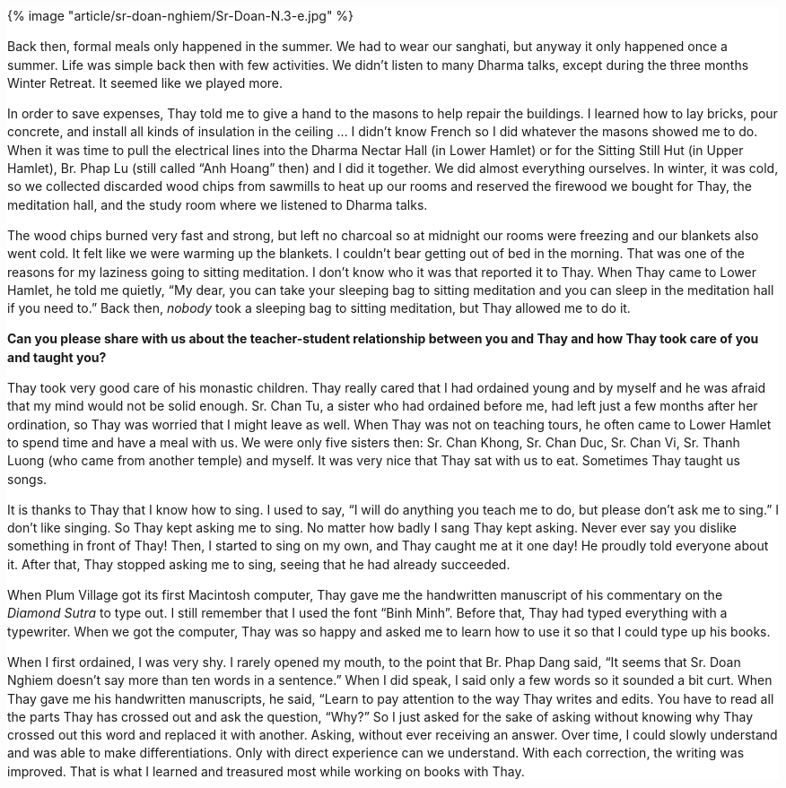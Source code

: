 {% image "article/sr-doan-nghiem/Sr-Doan-N.3-e.jpg" %}

Back then, formal meals only happened in the summer. We had to wear our sanghati, but anyway it only happened once a summer. Life was simple back then with few activities. We didn’t listen to many Dharma talks, except during the three months Winter Retreat. It seemed like we played more.

In order to save expenses, Thay told me to give a hand to the masons to help repair the buildings. I learned how to lay bricks, pour concrete, and install all kinds of insulation in the ceiling … I didn’t know French so I did whatever the masons showed me to do. When it was time to pull the electrical lines into the Dharma Nectar Hall (in Lower Hamlet) or for the Sitting Still Hut (in Upper Hamlet), Br. Phap Lu (still called “Anh Hoang” then) and I did it together. We did almost everything ourselves. In winter, it was cold, so we collected discarded wood chips from sawmills to heat up our rooms and reserved the firewood we bought for Thay, the meditation hall, and the study room where we listened to Dharma talks.

The wood chips burned very fast and strong, but left no charcoal so at midnight our rooms were freezing and our blankets also went cold. It felt like we were warming up the blankets. I couldn’t bear getting out of bed in the morning. That was one of the reasons for my laziness going to sitting meditation. I don’t know who it was that reported it to Thay. When Thay came to Lower Hamlet, he told me quietly, “My dear, you can take your sleeping bag to sitting meditation and you can sleep in the meditation hall if you need to.” Back then, *nobody* took a sleeping bag to sitting meditation, but Thay allowed me to do it.


**Can you please share with us about the teacher-student relationship between you and Thay and how Thay took care of you and taught you?**

Thay took very good care of his monastic children. Thay really cared that I had ordained young and by myself and he was afraid that my mind would not be solid enough. Sr. Chan Tu, a sister who had ordained before me, had left just a few months after her ordination, so Thay was worried that I might leave as well. When Thay was not on teaching tours, he often came to Lower Hamlet to spend time and have a meal with us. We were only five sisters then: Sr. Chan Khong, Sr. Chan Duc, Sr. Chan Vi, Sr. Thanh Luong (who came from another temple) and myself. It was very nice that Thay sat with us to eat. Sometimes Thay taught us songs.

It is thanks to Thay that I know how to sing. I used to say, “I will do anything you teach me to do, but please don’t ask me to sing.” I don’t like singing. So Thay kept asking me to sing. No matter how badly I sang Thay kept asking. Never ever say you dislike something in front of Thay! Then, I started to sing on my own, and Thay caught me at it one day! He proudly told everyone about it. After that, Thay stopped asking me to sing, seeing that he had already succeeded.

When Plum Village got its first Macintosh computer, Thay gave me the handwritten manuscript of his commentary on the *Diamond Sutra* to type out. I still remember that I used the font “Binh Minh”. Before that, Thay had typed everything with a typewriter. When we got the computer, Thay was so happy and asked me to learn how to use it so that I could type up his books. 

When I first ordained, I was very shy. I rarely opened my mouth, to the point that Br. Phap Dang said, “It seems that Sr. Doan Nghiem doesn’t say more than ten words in a sentence.” When I did speak, I said only a few words so it sounded a bit curt. When Thay gave me his handwritten manuscripts, he said, “Learn to pay attention to the way Thay writes and edits. You have to read all the parts Thay has crossed out and ask the question, “Why?” So I just asked for the sake of asking without knowing why Thay crossed out this word and replaced it with another. Asking, without ever receiving an answer. Over time, I could slowly understand and was able to make differentiations. Only with direct experience can we understand. With each correction, the writing was improved. That is what I learned and treasured most while working on books with Thay.
